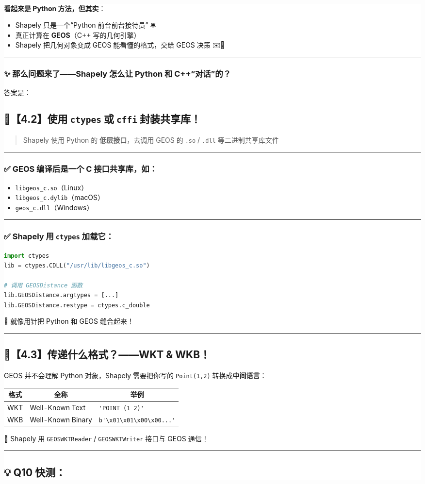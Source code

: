 **看起来是 Python 方法，但其实**：

*   Shapely 只是一个“Python 前台前台接待员” 🛎️
*   真正计算在 **GEOS**（C++ 写的几何引擎）
*   Shapely 把几何对象变成 GEOS 能看懂的格式，交给 GEOS 决策 ✉️🔁

* * *

### ✨ 那么问题来了——Shapely 怎么让 Python 和 C++“对话”的？

答案是：

🧩【4.2】使用 `ctypes` 或 `cffi` 封装共享库！
----------------------------------

> Shapely 使用 Python 的 **低层接口**，去调用 GEOS 的 `.so` / `.dll` 等二进制共享库文件

* * *

### ✅ GEOS 编译后是一个 C 接口共享库，如：

*   `libgeos_c.so`（Linux）
*   `libgeos_c.dylib`（macOS）
*   `geos_c.dll`（Windows）

* * *

### ✅ Shapely 用 `ctypes` 加载它：

```python
import ctypes
lib = ctypes.CDLL("/usr/lib/libgeos_c.so")

# 调用 GEOSDistance 函数
lib.GEOSDistance.argtypes = [...]
lib.GEOSDistance.restype = ctypes.c_double
```

🧵 就像用针把 Python 和 GEOS 缝合起来！

* * *

🔬【4.3】传递什么格式？——WKT & WKB！
--------------------------

GEOS 并不会理解 Python 对象，Shapely 需要把你写的 `Point(1,2)` 转换成**中间语言**：

| 格式 | 全称 | 举例 |
| --- | --- | --- |
| WKT | Well-Known Text | `'POINT (1 2)'` |
| WKB | Well-Known Binary | `b'\x01\x01\x00\x00...'` |

📌 Shapely 用 `GEOSWKTReader` / `GEOSWKTWriter` 接口与 GEOS 通信！

* * *

💡 Q10 快测：
----------
